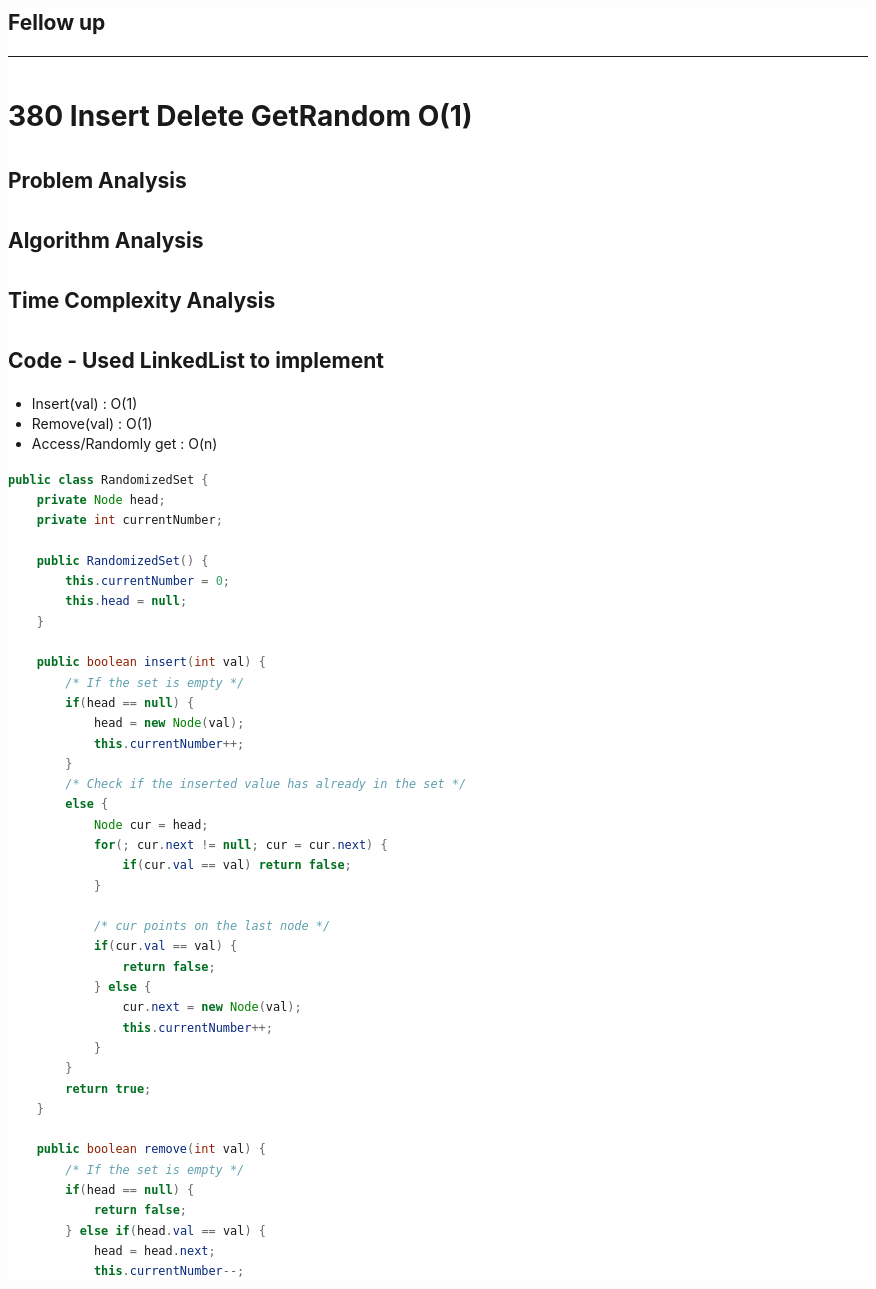 ## Fellow up


***

# 380 Insert Delete GetRandom O(1)

## Problem Analysis

## Algorithm Analysis

## Time Complexity Analysis

## Code - Used LinkedList to implement

- Insert(val) : O(1)
- Remove(val) : O(1)
- Access/Randomly get : O(n)

```java
public class RandomizedSet {
    private Node head;
    private int currentNumber;

    public RandomizedSet() {
        this.currentNumber = 0;
        this.head = null;
    }

    public boolean insert(int val) {
        /* If the set is empty */
        if(head == null) {
            head = new Node(val);
            this.currentNumber++;
        }
        /* Check if the inserted value has already in the set */
        else {
            Node cur = head;
            for(; cur.next != null; cur = cur.next) {
                if(cur.val == val) return false;
            }

            /* cur points on the last node */
            if(cur.val == val) {
                return false;
            } else {
                cur.next = new Node(val);
                this.currentNumber++;
            }
        }
        return true;
    }

    public boolean remove(int val) {
        /* If the set is empty */
        if(head == null) {
            return false;
        } else if(head.val == val) {
            head = head.next;
            this.currentNumber--;
```